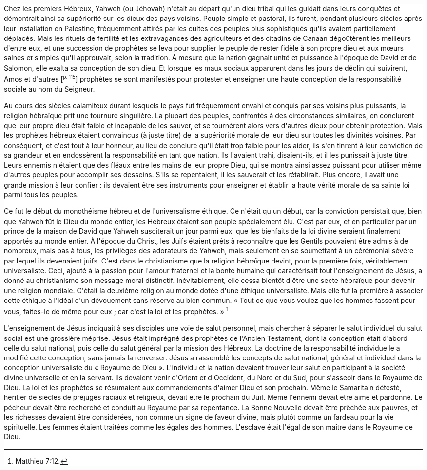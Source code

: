 Chez les premiers Hébreux, Yahweh (ou Jéhovah) n'était au départ qu'un dieu tribal qui les guidait dans leurs conquêtes et démontrait ainsi sa supériorité sur les dieux des pays voisins. Peuple simple et pastoral, ils furent, pendant plusieurs siècles après leur installation en Palestine, fréquemment attirés par les cultes des peuples plus sophistiqués qu'ils avaient partiellement déplacés. Mais les rituels de fertilité et les extravagances des agriculteurs et des citadins de Canaan dégoûtèrent les meilleurs d'entre eux, et une succession de prophètes se leva pour supplier le peuple de rester fidèle à son propre dieu et aux mœurs saines et simples qu'il approuvait, selon la tradition. À mesure que la nation gagnait unité et puissance à l'époque de David et de Salomon, elle exalta sa conception de son dieu. Et lorsque les maux sociaux apparurent dans les jours de déclin qui suivirent, Amos et d'autres <span id="p115">[<sup><small>p. 115</small></sup>]</span> prophètes se sont manifestés pour protester et enseigner une haute conception de la responsabilité sociale au nom du Seigneur.

Au cours des siècles calamiteux durant lesquels le pays fut fréquemment envahi et conquis par ses voisins plus puissants, la religion hébraïque prit une tournure singulière. La plupart des peuples, confrontés à des circonstances similaires, en conclurent que leur propre dieu était faible et incapable de les sauver, et se tournèrent alors vers d'autres dieux pour obtenir protection. Mais les prophètes hébreux étaient convaincus (à juste titre) de la supériorité morale de leur dieu sur toutes les divinités voisines. Par conséquent, et c'est tout à leur honneur, au lieu de conclure qu'il était trop faible pour les aider, ils s'en tinrent à leur conviction de sa grandeur et en endossèrent la responsabilité en tant que nation. Ils l'avaient trahi, disaient-ils, et il les punissait à juste titre. Leurs ennemis n'étaient que des fléaux entre les mains de leur propre Dieu, qui se montra ainsi assez puissant pour utiliser même d'autres peuples pour accomplir ses desseins. S'ils se repentaient, il les sauverait et les rétablirait. Plus encore, il avait une grande mission à leur confier : ils devaient être ses instruments pour enseigner et établir la haute vérité morale de sa sainte loi parmi tous les peuples.

Ce fut le début du monothéisme hébreu et de l'universalisme éthique. Ce n'était qu'un début, car la conviction persistait que, bien que Yahweh fût le Dieu du monde entier, les Hébreux étaient son peuple spécialement élu. C'est par eux, et en particulier par un prince de la maison de David que Yahweh susciterait un jour parmi eux, que les bienfaits de la loi divine seraient finalement apportés au monde entier. À l'époque du Christ, les Juifs étaient prêts à reconnaître que les Gentils pouvaient être admis à de nombreux, mais pas à tous, les privilèges des adorateurs de Yahweh, mais seulement en se soumettant à un cérémonial sévère par lequel ils devenaient juifs. C'est dans le christianisme que la religion hébraïque devint, pour la première fois, véritablement universaliste. Ceci, ajouté à la passion pour l'amour fraternel et la bonté humaine qui caractérisait tout l'enseignement de Jésus, a donné au christianisme son message moral distinctif. Inévitablement, elle cessa bientôt d'être une secte hébraïque pour devenir une religion mondiale. C'était la deuxième religion au monde dotée d'une éthique universaliste. Mais elle fut la première à associer cette éthique à l'idéal d'un dévouement sans réserve au bien commun. « Tout ce que vous voulez que les hommes fassent pour vous, faites-le de même pour eux ; car c'est la loi et les prophètes. » [^18]

L'enseignement de Jésus indiquait à ses disciples une voie de salut personnel, mais chercher à séparer le salut individuel du salut social est une grossière méprise. Jésus était imprégné des prophètes de l'Ancien Testament, dont la conception était d'abord celle du salut national, puis celle du salut général par la mission des Hébreux. La doctrine de la responsabilité individuelle a modifié cette conception, sans jamais la renverser. Jésus a rassemblé les concepts de salut national, général et individuel dans la conception universaliste du « Royaume de Dieu ». L'individu et la nation devaient trouver leur salut en participant à la société divine universelle et en la servant. Ils devaient venir d'Orient et d'Occident, du Nord et du Sud, pour s'asseoir dans le Royaume de Dieu. La loi et les prophètes se résumaient aux commandements d'aimer Dieu et son prochain. Même le Samaritain détesté, héritier de siècles de préjugés raciaux et religieux, devait être le prochain du Juif. Même l'ennemi devait être aimé et pardonné. Le pécheur devait être recherché et conduit au Royaume par sa repentance. La Bonne Nouvelle devait être prêchée aux pauvres, et les richesses devaient être considérées, non comme un signe de faveur divine, mais plutôt comme un fardeau pour la vie spirituelle. Les femmes étaient traitées comme les égales des hommes. L'esclave était l'égal de son maître dans le Royaume de Dieu.


[^2]: Les écrits philosophiques des enseignants religieux de l'époque.
[^3]: JH Breasted : _L'aube de la conscience_ (New York : Charles Scribner's Sons, 1933) .
[^4]: _La signification de la prière_ (New York : Abingdon Press, 1915) .
[^5]: Le lecteur doit se rappeler la définition particulière de ce terme donnée aux pages 54-55
[^6]: Notez à quel point cela est éloigné de la théorie selon laquelle la croyance en un Dieu transcendant est due à un vœu pieux.
[^7]: —
[^8]: Chap. 11.
[^9]: L’énoncé le plus clair de cette théorie paulinienne se trouve dans Rom. 3:21-26.
[^10]: Pour une discussion plus approfondie de l’enseignement de Jésus sur le péché et la justice, voir le chap. 11.
[^11]: Parmi les leaders notables de ce mouvement dans les cercles religieux, on trouve le Dr Hastings Rashdall en Angleterre et le professeur £. S. Brightman en Amérique.
[^13]: Jean 9:2.
[^14]: Par exemple, Job 13:15 : « Même s'il me tue, je me confierai en lui » ; et Rom. 1221 : « Ne te laisse pas vaincre par le mal, mais surmonte le mal par le bien. »
[^15]: Ce terme est utilisé dans le sens défini aux pp. 54-55.
[^16]: Il a accepté la validité de la caste pour les laïcs.
[^17]: Un excellent et sympathique compte rendu de l'hindouisme et du bouddhisme en tant que religions vivantes se trouve dans Faiths Men Live By, de John Clark Archer (New York : Thomas Nelson & Sons, 1934).
[^18]: Matthieu 7:12.
[^19]: Matthieu 914: Luc 7:33-34
[^20]: Jean 10: 10.
[^21]: Rév. i;6.
[^22]: Gal. 3:28.